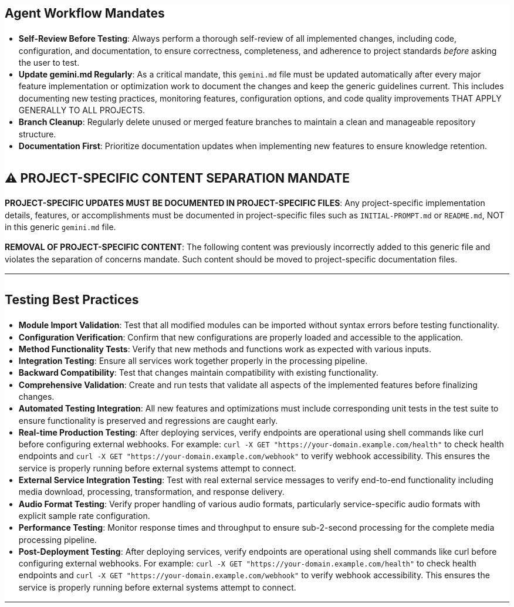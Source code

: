 
## Agent Workflow Mandates

*   **Self-Review Before Testing**: Always perform a thorough self-review of all implemented changes, including code, configuration, and documentation, to ensure correctness, completeness, and adherence to project standards *before* asking the user to test.
*   **Update gemini.md Regularly**: As a critical mandate, this `gemini.md` file must be updated automatically after every major feature implementation or optimization work to document the changes and keep the generic guidelines current. This includes documenting new testing practices, monitoring features, configuration options, and code quality improvements THAT APPLY GENERALLY TO ALL PROJECTS.
*   **Branch Cleanup**: Regularly delete unused or merged feature branches to maintain a clean and manageable repository structure.
*   **Documentation First**: Prioritize documentation updates when implementing new features to ensure knowledge retention.

## ⚠️ PROJECT-SPECIFIC CONTENT SEPARATION MANDATE

**PROJECT-SPECIFIC UPDATES MUST BE DOCUMENTED IN PROJECT-SPECIFIC FILES**: Any project-specific implementation details, features, or accomplishments must be documented in project-specific files such as `INITIAL-PROMPT.md` or `README.md`, NOT in this generic `gemini.md` file.

**REMOVAL OF PROJECT-SPECIFIC CONTENT**: The following content was previously incorrectly added to this generic file and violates the separation of concerns mandate. Such content should be moved to project-specific documentation files.

---

## Testing Best Practices

*   **Module Import Validation**: Test that all modified modules can be imported without syntax errors before testing functionality.
*   **Configuration Verification**: Confirm that new configurations are properly loaded and accessible to the application.
*   **Method Functionality Tests**: Verify that new methods and functions work as expected with various inputs.
*   **Integration Testing**: Ensure all services work together properly in the processing pipeline.
*   **Backward Compatibility**: Test that changes maintain compatibility with existing functionality.
*   **Comprehensive Validation**: Create and run tests that validate all aspects of the implemented features before finalizing changes.
*   **Automated Testing Integration**: All new features and optimizations must include corresponding unit tests in the test suite to ensure functionality is preserved and regressions are caught early.
*   **Real-time Production Testing**: After deploying services, verify endpoints are operational using shell commands like curl before configuring external webhooks. For example: `curl -X GET "https://your-domain.example.com/health"` to check health endpoints and `curl -X GET "https://your-domain.example.com/webhook"` to verify webhook accessibility. This ensures the service is properly running before external systems attempt to connect.
*   **External Service Integration Testing**: Test with real external service messages to verify end-to-end functionality including media download, processing, transformation, and response delivery.
*   **Audio Format Testing**: Verify proper handling of various audio formats, particularly service-specific audio formats with explicit sample rate configuration.
*   **Performance Testing**: Monitor response times and throughput to ensure sub-2-second processing for the complete media processing pipeline.
*   **Post-Deployment Testing**: After deploying services, verify endpoints are operational using shell commands like curl before configuring external webhooks. For example: `curl -X GET "https://your-domain.example.com/health"` to check health endpoints and `curl -X GET "https://your-domain.example.com/webhook"` to verify webhook accessibility. This ensures the service is properly running before external systems attempt to connect.

---